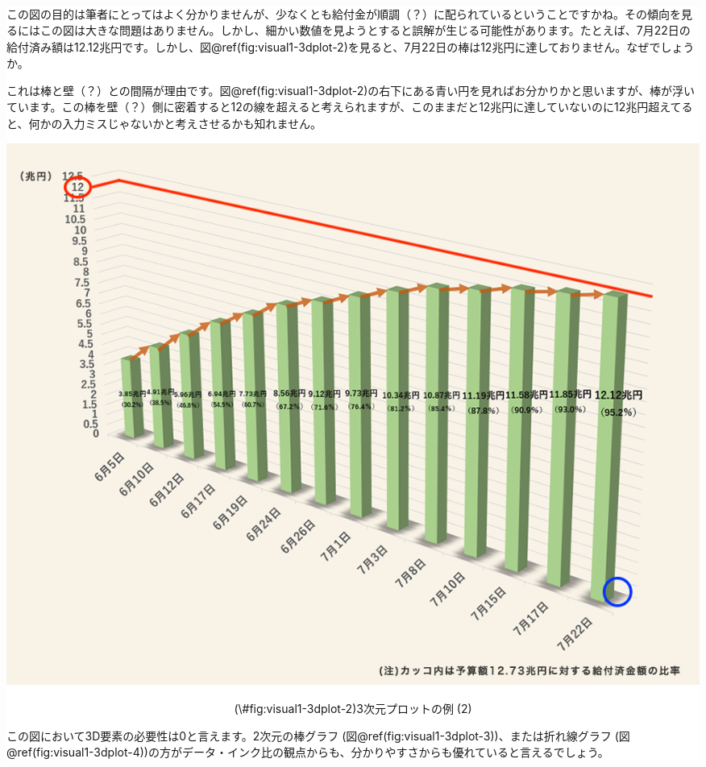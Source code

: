 この図の目的は筆者にとってはよく分かりませんが、少なくとも給付金が順調（？）に配られているということですかね。その傾向を見るにはこの図は大きな問題はありません。しかし、細かい数値を見ようとすると誤解が生じる可能性があります。たとえば、7月22日の給付済み額は12.12兆円です。しかし、図\@ref(fig:visual1-3dplot-2)を見ると、7月22日の棒は12兆円に達しておりません。なぜでしょうか。

これは棒と壁（？）との間隔が理由です。図\@ref(fig:visual1-3dplot-2)の右下にある青い円を見ればお分かりかと思いますが、棒が浮いています。この棒を壁（？）側に密着すると12の線を超えると考えられますが、このままだと12兆円に達していないのに12兆円超えてると、何かの入力ミスじゃないかと考えさせるかも知れません。

<div class="figure" style="text-align: center">
<img src="Figures/Visualization1/garbage_graph2.png" alt="3次元プロットの例 (2)" width="100%" />
<p class="caption">(\#fig:visual1-3dplot-2)3次元プロットの例 (2)</p>
</div>

この図において3D要素の必要性は0と言えます。2次元の棒グラフ (図\@ref(fig:visual1-3dplot-3))、または折れ線グラフ (図\@ref(fig:visual1-3dplot-4))の方がデータ・インク比の観点からも、分かりやすさからも優れていると言えるでしょう。

<div class="figure" style="text-align: center">